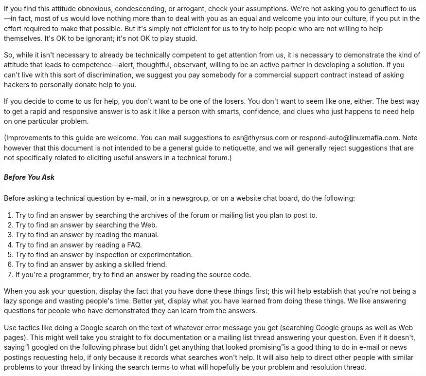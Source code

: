If you find this attitude obnoxious, condescending, or arrogant, check your
assumptions. We're not asking you to genuflect to us—in fact, most of us
would love nothing more than to deal with you as an equal and welcome you into
our culture, if you put in the effort required to make that possible. But it's
simply not efficient for us to try to help people who are not willing to help
themselves. It's OK to be ignorant; it's not OK to play stupid.

So, while it isn't necessary to already be technically competent to get
attention from us, it is necessary to demonstrate the kind of attitude that
leads to competence—alert, thoughtful, observant, willing to be an active
partner in developing a solution. If you can't live with this sort of
discrimination, we suggest you pay somebody for a commercial support contract
instead of asking hackers to personally donate help to you.

If you decide to come to us for help, you don't want to be one of the losers.
You don't want to seem like one, either. The best way to get a rapid and
responsive answer is to ask it like a person with smarts, confidence, and
clues who just happens to need help on one particular problem.

(Improvements to this guide are welcome. You can mail suggestions to
esr@thyrsus.com or respond-auto@linuxmafia.com. Note however that this
document is not intended to be a general guide to netiquette, and we will
generally reject suggestions that are not specifically related to eliciting
useful answers in a technical forum.)

##### Before You Ask

Before asking a technical question by e-mail, or in a newsgroup, or on a
website chat board, do the following:

1. Try to find an answer by searching the archives of the forum or mailing
list you plan to post to.
2. Try to find an answer by searching the Web.
3. Try to find an answer by reading the manual.
4. Try to find an answer by reading a FAQ.
5. Try to find an answer by inspection or experimentation.
6. Try to find an answer by asking a skilled friend.
7. If you're a programmer, try to find an answer by reading the source code.

When you ask your question, display the fact that you have done these things
first; this will help establish that you're not being a lazy sponge and
wasting people's time. Better yet, display what you have learned from doing
these things. We like answering questions for people who have demonstrated
they can learn from the answers.

Use tactics like doing a Google search on the text of whatever error message
you get (searching Google groups as well as Web pages). This might well take
you straight to fix documentation or a mailing list thread answering your
question. Even if it doesn't, saying“I googled on the following phrase but
didn't get anything that looked promising”is a good thing to do in e-mail or
news postings requesting help, if only because it records what searches won't
help. It will also help to direct other people with similar problems to your
thread by linking the search terms to what will hopefully be your problem and
resolution thread.
